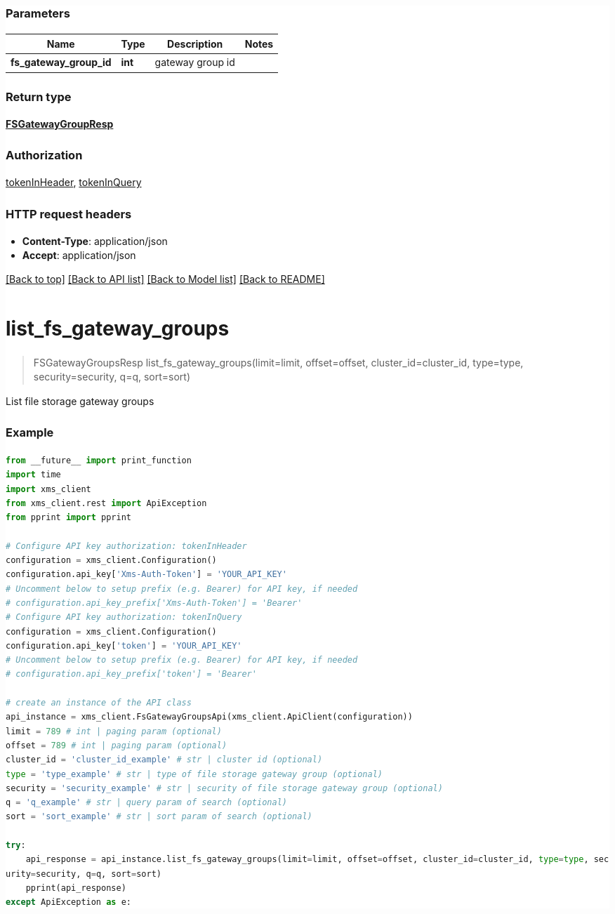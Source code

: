 ### Parameters

Name | Type | Description  | Notes
------------- | ------------- | ------------- | -------------
 **fs_gateway_group_id** | **int**| gateway group id | 

### Return type

[**FSGatewayGroupResp**](FSGatewayGroupResp.md)

### Authorization

[tokenInHeader](../README.md#tokenInHeader), [tokenInQuery](../README.md#tokenInQuery)

### HTTP request headers

 - **Content-Type**: application/json
 - **Accept**: application/json

[[Back to top]](#) [[Back to API list]](../README.md#documentation-for-api-endpoints) [[Back to Model list]](../README.md#documentation-for-models) [[Back to README]](../README.md)

# **list_fs_gateway_groups**
> FSGatewayGroupsResp list_fs_gateway_groups(limit=limit, offset=offset, cluster_id=cluster_id, type=type, security=security, q=q, sort=sort)



List file storage gateway groups

### Example
```python
from __future__ import print_function
import time
import xms_client
from xms_client.rest import ApiException
from pprint import pprint

# Configure API key authorization: tokenInHeader
configuration = xms_client.Configuration()
configuration.api_key['Xms-Auth-Token'] = 'YOUR_API_KEY'
# Uncomment below to setup prefix (e.g. Bearer) for API key, if needed
# configuration.api_key_prefix['Xms-Auth-Token'] = 'Bearer'
# Configure API key authorization: tokenInQuery
configuration = xms_client.Configuration()
configuration.api_key['token'] = 'YOUR_API_KEY'
# Uncomment below to setup prefix (e.g. Bearer) for API key, if needed
# configuration.api_key_prefix['token'] = 'Bearer'

# create an instance of the API class
api_instance = xms_client.FsGatewayGroupsApi(xms_client.ApiClient(configuration))
limit = 789 # int | paging param (optional)
offset = 789 # int | paging param (optional)
cluster_id = 'cluster_id_example' # str | cluster id (optional)
type = 'type_example' # str | type of file storage gateway group (optional)
security = 'security_example' # str | security of file storage gateway group (optional)
q = 'q_example' # str | query param of search (optional)
sort = 'sort_example' # str | sort param of search (optional)

try:
    api_response = api_instance.list_fs_gateway_groups(limit=limit, offset=offset, cluster_id=cluster_id, type=type, security=security, q=q, sort=sort)
    pprint(api_response)
except ApiException as e:
```